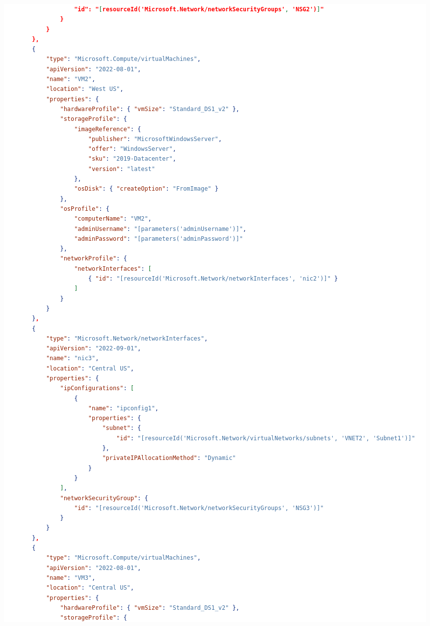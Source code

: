 ```json
                    "id": "[resourceId('Microsoft.Network/networkSecurityGroups', 'NSG2')]"
                }
            }
        },
        {
            "type": "Microsoft.Compute/virtualMachines",
            "apiVersion": "2022-08-01",
            "name": "VM2",
            "location": "West US",
            "properties": {
                "hardwareProfile": { "vmSize": "Standard_DS1_v2" },
                "storageProfile": {
                    "imageReference": {
                        "publisher": "MicrosoftWindowsServer",
                        "offer": "WindowsServer",
                        "sku": "2019-Datacenter",
                        "version": "latest"
                    },
                    "osDisk": { "createOption": "FromImage" }
                },
                "osProfile": {
                    "computerName": "VM2",
                    "adminUsername": "[parameters('adminUsername')]",
                    "adminPassword": "[parameters('adminPassword')]"
                },
                "networkProfile": {
                    "networkInterfaces": [
                        { "id": "[resourceId('Microsoft.Network/networkInterfaces', 'nic2')]" }
                    ]
                }
            }
        },
        {
            "type": "Microsoft.Network/networkInterfaces",
            "apiVersion": "2022-09-01",
            "name": "nic3",
            "location": "Central US",
            "properties": {
                "ipConfigurations": [
                    {
                        "name": "ipconfig1",
                        "properties": {
                            "subnet": {
                                "id": "[resourceId('Microsoft.Network/virtualNetworks/subnets', 'VNET2', 'Subnet1')]"
                            },
                            "privateIPAllocationMethod": "Dynamic"
                        }
                    }
                ],
                "networkSecurityGroup": {
                    "id": "[resourceId('Microsoft.Network/networkSecurityGroups', 'NSG3')]"
                }
            }
        },
        {
            "type": "Microsoft.Compute/virtualMachines",
            "apiVersion": "2022-08-01",
            "name": "VM3",
            "location": "Central US",
            "properties": {
                "hardwareProfile": { "vmSize": "Standard_DS1_v2" },
                "storageProfile": {
```